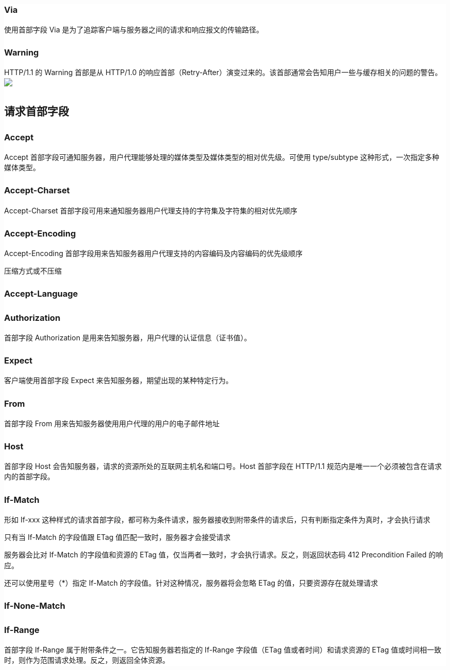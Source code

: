 ### Via
使用首部字段 Via 是为了追踪客户端与服务器之间的请求和响应报文的传输路径。

### Warning
HTTP/1.1 的 Warning 首部是从 HTTP/1.0 的响应首部（Retry-After）演变过来的。该首部通常会告知用户一些与缓存相关的问题的警告。
![](https://raw.githubusercontent.com/a-b-ab/picture/main/Picgo202405021345456.png)

## 请求首部字段

### Accept
Accept 首部字段可通知服务器，用户代理能够处理的媒体类型及媒体类型的相对优先级。可使用 type/subtype 这种形式，一次指定多种媒体类型。

### Accept-Charset
Accept-Charset 首部字段可用来通知服务器用户代理支持的字符集及字符集的相对优先顺序

### Accept-Encoding
Accept-Encoding 首部字段用来告知服务器用户代理支持的内容编码及内容编码的优先级顺序

压缩方式或不压缩

### Accept-Language

### Authorization
首部字段 Authorization 是用来告知服务器，用户代理的认证信息（证书值）。

### Expect
客户端使用首部字段 Expect 来告知服务器，期望出现的某种特定行为。

### From
首部字段 From 用来告知服务器使用用户代理的用户的电子邮件地址

### Host
首部字段 Host 会告知服务器，请求的资源所处的互联网主机名和端口号。Host 首部字段在 HTTP/1.1 规范内是唯一一个必须被包含在请求内的首部字段。

### If-Match
形如 If-xxx 这种样式的请求首部字段，都可称为条件请求，服务器接收到附带条件的请求后，只有判断指定条件为真时，才会执行请求

只有当 If-Match 的字段值跟 ETag 值匹配一致时，服务器才会接受请求

服务器会比对 If-Match 的字段值和资源的 ETag 值，仅当两者一致时，才会执行请求。反之，则返回状态码 412 Precondition Failed 的响应。

还可以使用星号（*）指定 If-Match 的字段值。针对这种情况，服务器将会忽略 ETag 的值，只要资源存在就处理请求

### If-None-Match

### If-Range
首部字段 If-Range 属于附带条件之一。它告知服务器若指定的 If-Range 字段值（ETag 值或者时间）和请求资源的 ETag 值或时间相一致时，则作为范围请求处理。反之，则返回全体资源。

